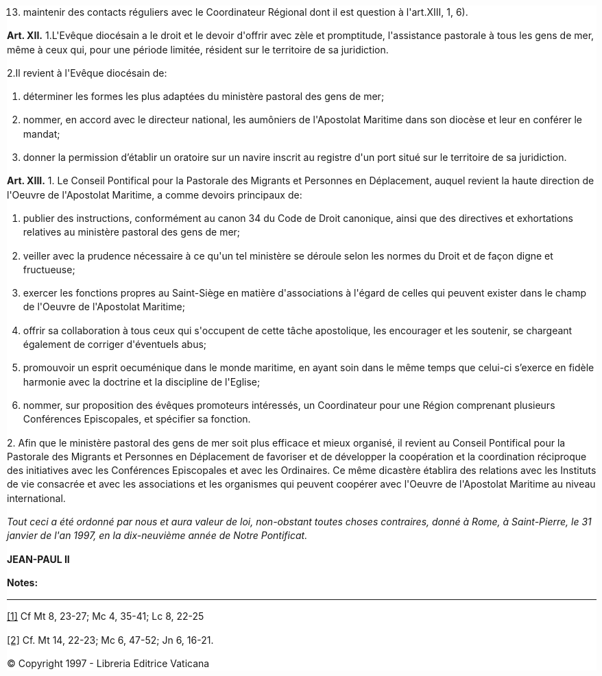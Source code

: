 13) maintenir des contacts réguliers avec le Coordinateur Régional dont il est question à l'art.XIII, 1, 6).

**Art. XII.** 1.L'Evêque diocésain a le droit et le devoir d'offrir avec zèle et promptitude, l'assistance pastorale à tous les gens de mer, même à ceux qui, pour une période limitée, résident sur le territoire de sa juridiction.

2.Il revient à l'Evêque diocésain de:

1) déterminer les formes les plus adaptées du ministère pastoral des gens de mer;

2) nommer, en accord avec le directeur national, les aumôniers de l'Apostolat Maritime dans son diocèse et leur en conférer le mandat;

3) donner la permission d’établir un oratoire sur un navire inscrit au registre d'un port situé sur le territoire de sa juridiction.

**Art. XIII.** 1\. Le Conseil Pontifical pour la Pastorale des Migrants et Personnes en Déplacement, auquel revient la haute direction de l'Oeuvre de l'Apostolat Maritime, a comme devoirs principaux de:

1) publier des instructions, conformément au canon 34 du Code de Droit canonique, ainsi que des directives et exhortations relatives au ministère pastoral des gens de mer;

2) veiller avec la prudence nécessaire à ce qu'un tel ministère se déroule selon les normes du Droit et de façon digne et fructueuse;

3) exercer les fonctions propres au Saint-Siège en matière d'associations à l'égard de celles qui peuvent exister dans le champ de l'Oeuvre de l'Apostolat Maritime;

4) offrir sa collaboration à tous ceux qui s'occupent de cette tâche apostolique, les encourager et les soutenir, se chargeant également de corriger d'éventuels abus;

5) promouvoir un esprit oecuménique dans le monde maritime, en ayant soin dans le même temps que celui-ci s’exerce en fidèle harmonie avec la doctrine et la discipline de l'Eglise;

6) nommer, sur proposition des évêques promoteurs intéressés, un Coordinateur pour une Région comprenant plusieurs Conférences Episcopales, et spécifier sa fonction.

2\. Afin que le ministère pastoral des gens de mer soit plus efficace et mieux organisé, il revient au Conseil Pontifical pour la Pastorale des Migrants et Personnes en Déplacement de favoriser et de développer la coopération et la coordination réciproque des initiatives avec les Conférences Episcopales et avec les Ordinaires. Ce même dicastère établira des relations avec les Instituts de vie consacrée et avec les associations et les organismes qui peuvent coopérer avec l'Oeuvre de l'Apostolat Maritime au niveau international.

*Tout ceci a été ordonné par nous et aura valeur de loi, non-obstant toutes choses contraires, donné à Rome, à Saint-Pierre, le 31 janvier de l'an 1997, en la dix-neuvième année de Notre Pontificat.*

**JEAN-PAUL II**

**Notes:**

* * *

[\[1\]](#_ftnref1 "") Cf Mt 8, 23-27; Mc 4, 35-41; Lc 8, 22-25

[\[2\]](#_ftnref2 "") Cf. Mt 14, 22-23; Mc 6, 47-52; Jn 6, 16-21.

© Copyright 1997 - Libreria Editrice Vaticana